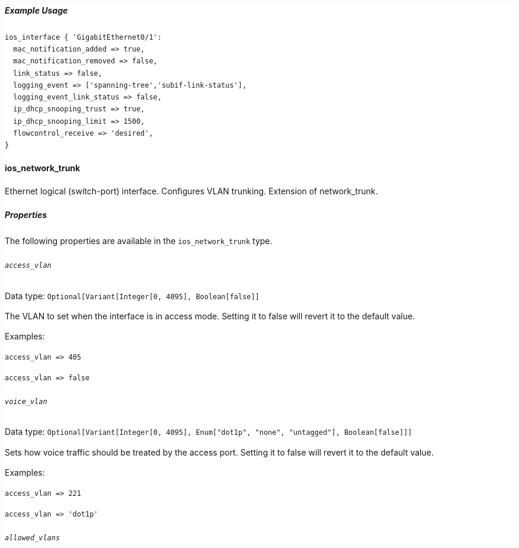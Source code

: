 ##### Example Usage

```Puppet
ios_interface { 'GigabitEthernet0/1':
  mac_notification_added => true,
  mac_notification_removed => false,
  link_status => false,
  logging_event => ['spanning-tree','subif-link-status'],
  logging_event_link_status => false,
  ip_dhcp_snooping_trust => true,
  ip_dhcp_snooping_limit => 1500,
  flowcontrol_receive => 'desired',
}
```

#### ios_network_trunk

Ethernet logical (switch-port) interface.  Configures VLAN trunking. Extension of network_trunk.


##### Properties

The following properties are available in the `ios_network_trunk` type.

###### `access_vlan`

Data type: `Optional[Variant[Integer[0, 4095], Boolean[false]]`

The VLAN to set when the interface is in access mode. Setting it to false will revert it to the default value.

Examples:

```Puppet
access_vlan => 405
```

```Puppet
access_vlan => false
```

###### `voice_vlan`

Data type: `Optional[Variant[Integer[0, 4095], Enum["dot1p", "none", "untagged"], Boolean[false]]]`

Sets how voice traffic should be treated by the access port. Setting it to false will revert it to the default value.

Examples:

```Puppet
access_vlan => 221
```

```Puppet
access_vlan => 'dot1p'
```

###### `allowed_vlans`
